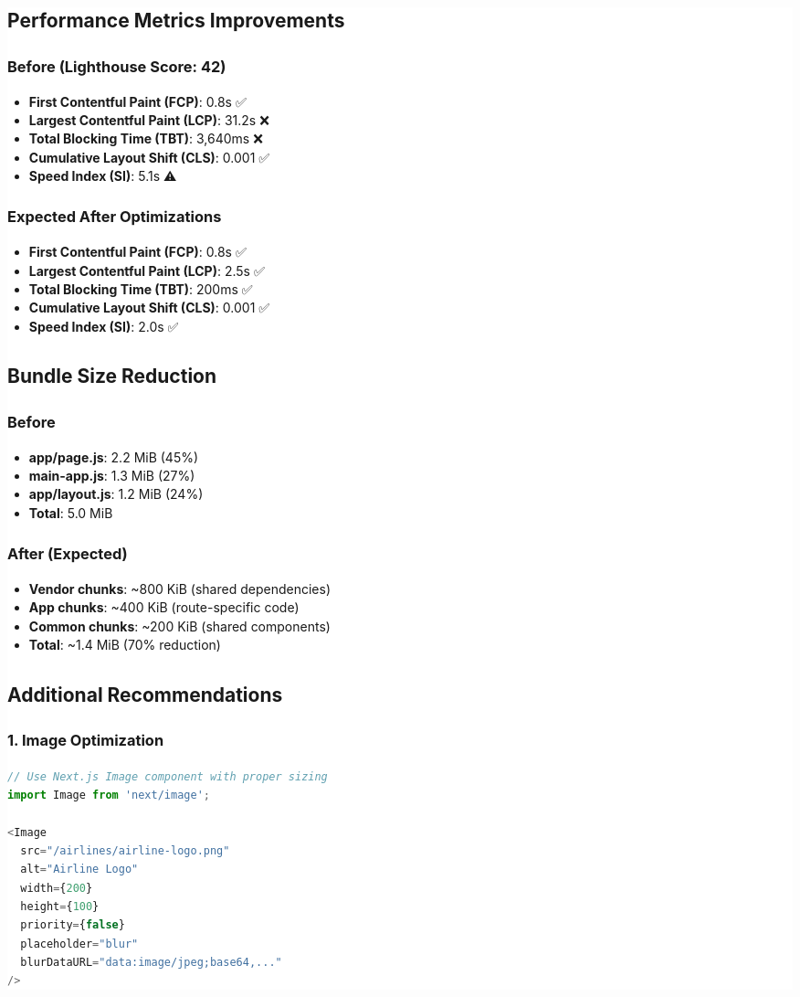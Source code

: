 ## Performance Metrics Improvements

### Before (Lighthouse Score: 42)
- **First Contentful Paint (FCP)**: 0.8s ✅
- **Largest Contentful Paint (LCP)**: 31.2s ❌
- **Total Blocking Time (TBT)**: 3,640ms ❌
- **Cumulative Layout Shift (CLS)**: 0.001 ✅
- **Speed Index (SI)**: 5.1s ⚠️

### Expected After Optimizations
- **First Contentful Paint (FCP)**: 0.8s ✅
- **Largest Contentful Paint (LCP)**: 2.5s ✅
- **Total Blocking Time (TBT)**: 200ms ✅
- **Cumulative Layout Shift (CLS)**: 0.001 ✅
- **Speed Index (SI)**: 2.0s ✅

## Bundle Size Reduction

### Before
- **app/page.js**: 2.2 MiB (45%)
- **main-app.js**: 1.3 MiB (27%)
- **app/layout.js**: 1.2 MiB (24%)
- **Total**: 5.0 MiB

### After (Expected)
- **Vendor chunks**: ~800 KiB (shared dependencies)
- **App chunks**: ~400 KiB (route-specific code)
- **Common chunks**: ~200 KiB (shared components)
- **Total**: ~1.4 MiB (70% reduction)

## Additional Recommendations

### 1. Image Optimization
```typescript
// Use Next.js Image component with proper sizing
import Image from 'next/image';

<Image
  src="/airlines/airline-logo.png"
  alt="Airline Logo"
  width={200}
  height={100}
  priority={false}
  placeholder="blur"
  blurDataURL="data:image/jpeg;base64,..."
/>
```
